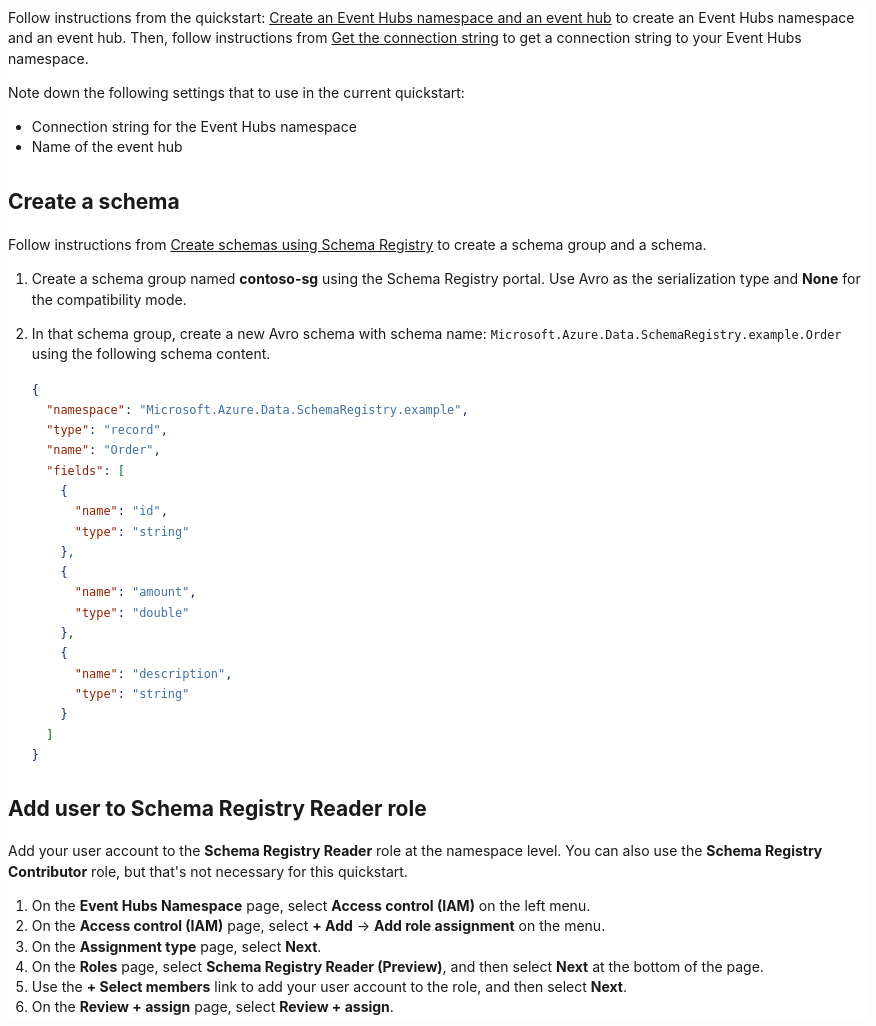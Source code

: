 Follow instructions from the quickstart: [Create an Event Hubs namespace and an event hub](event-hubs-create.md) to create an Event Hubs namespace and an event hub. Then, follow instructions from [Get the connection string](event-hubs-get-connection-string.md) to get a connection string to your Event Hubs namespace. 

Note down the following settings that to use in the current quickstart:

- Connection string for the Event Hubs namespace
- Name of the event hub

## Create a schema 

Follow instructions from [Create schemas using Schema Registry](create-schema-registry.md) to create a schema group and a schema. 

1. Create a schema group named **contoso-sg** using the Schema Registry portal. Use Avro as the serialization type and **None** for the compatibility mode. 
1. In that schema group, create a new Avro schema with schema name: ``Microsoft.Azure.Data.SchemaRegistry.example.Order`` using the following schema content. 

    ```json 
    {
      "namespace": "Microsoft.Azure.Data.SchemaRegistry.example",
      "type": "record",
      "name": "Order",
      "fields": [
        {
          "name": "id",
          "type": "string"
        },
        {
          "name": "amount",
          "type": "double"
        },
        {
          "name": "description",
          "type": "string"
        }
      ]
    } 
    ```

## Add user to Schema Registry Reader role

Add your user account to the **Schema Registry Reader** role at the namespace level. You can also use the **Schema Registry Contributor** role, but that's not necessary for this quickstart.  

1. On the **Event Hubs Namespace** page, select **Access control (IAM)** on the left menu.
1. On the **Access control (IAM)** page, select **+ Add** -> **Add role assignment** on the menu. 
1. On the **Assignment type** page, select **Next**.
1. On the **Roles** page, select **Schema Registry Reader (Preview)**, and then select **Next** at the bottom of the page.
1. Use the **+ Select members** link to add your user account to the role, and then select **Next**. 
1. On the **Review + assign** page, select **Review + assign**.
